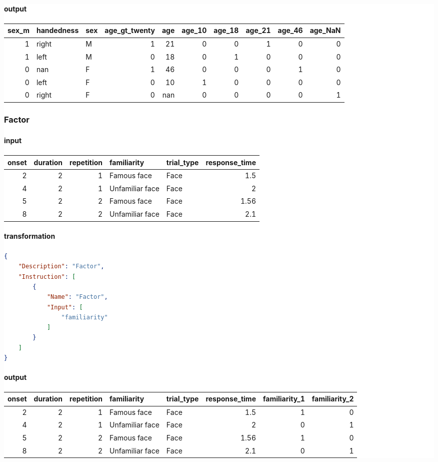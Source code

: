 #### output 

|   sex_m | handedness   | sex   |   age_gt_twenty |   age |   age_10 |   age_18 |   age_21 |   age_46 |   age_NaN |
|--------:|:-------------|:------|----------------:|------:|---------:|---------:|---------:|---------:|----------:|
|       1 | right        | M     |               1 |    21 |        0 |        0 |        1 |        0 |         0 |
|       1 | left         | M     |               0 |    18 |        0 |        1 |        0 |        0 |         0 |
|       0 | nan          | F     |               1 |    46 |        0 |        0 |        0 |        1 |         0 |
|       0 | left         | F     |               0 |    10 |        1 |        0 |        0 |        0 |         0 |
|       0 | right        | F     |               0 |   nan |        0 |        0 |        0 |        0 |         1 |


### Factor

#### input

|   onset |   duration |   repetition | familiarity     | trial_type   |   response_time |
|--------:|-----------:|-------------:|:----------------|:-------------|----------------:|
|       2 |          2 |            1 | Famous face     | Face         |            1.5  |
|       4 |          2 |            1 | Unfamiliar face | Face         |            2    |
|       5 |          2 |            2 | Famous face     | Face         |            1.56 |
|       8 |          2 |            2 | Unfamiliar face | Face         |            2.1  |

#### transformation 

```json
{
    "Description": "Factor",
    "Instruction": [
        {
            "Name": "Factor",
            "Input": [
                "familiarity"
            ]
        }
    ]
}
```

#### output 

|   onset |   duration |   repetition | familiarity     | trial_type   |   response_time |   familiarity_1 |   familiarity_2 |
|--------:|-----------:|-------------:|:----------------|:-------------|----------------:|----------------:|----------------:|
|       2 |          2 |            1 | Famous face     | Face         |            1.5  |               1 |               0 |
|       4 |          2 |            1 | Unfamiliar face | Face         |            2    |               0 |               1 |
|       5 |          2 |            2 | Famous face     | Face         |            1.56 |               1 |               0 |
|       8 |          2 |            2 | Unfamiliar face | Face         |            2.1  |               0 |               1 |
